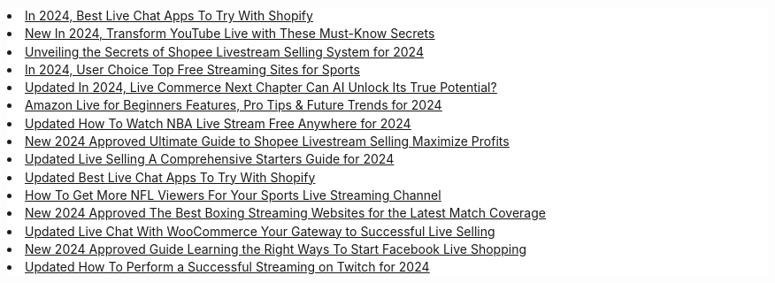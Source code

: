 <li><a href="https://ai-live-streaming.techidaily.com/in-2024-best-live-chat-apps-to-try-with-shopify/"><u>In 2024, Best Live Chat Apps To Try With Shopify</u></a></li>
<li><a href="https://ai-live-streaming.techidaily.com/new-in-2024-transform-youtube-live-with-these-must-know-secrets/"><u>New In 2024, Transform YouTube Live with These Must-Know Secrets</u></a></li>
<li><a href="https://ai-live-streaming.techidaily.com/unveiling-the-secrets-of-shopee-livestream-selling-system-for-2024/"><u>Unveiling the Secrets of Shopee Livestream Selling System for 2024</u></a></li>
<li><a href="https://ai-live-streaming.techidaily.com/in-2024-user-choice-top-free-streaming-sites-for-sports/"><u>In 2024, User Choice Top Free Streaming Sites for Sports</u></a></li>
<li><a href="https://ai-live-streaming.techidaily.com/updated-in-2024-live-commerce-next-chapter-can-ai-unlock-its-true-potential/"><u>Updated In 2024, Live Commerce Next Chapter Can AI Unlock Its True Potential?</u></a></li>
<li><a href="https://ai-live-streaming.techidaily.com/amazon-live-for-beginners-features-pro-tips-and-future-trends-for-2024/"><u>Amazon Live for Beginners Features, Pro Tips & Future Trends for 2024</u></a></li>
<li><a href="https://ai-live-streaming.techidaily.com/updated-how-to-watch-nba-live-stream-free-anywhere-for-2024/"><u>Updated How To Watch NBA Live Stream Free Anywhere for 2024</u></a></li>
<li><a href="https://ai-live-streaming.techidaily.com/new-2024-approved-ultimate-guide-to-shopee-livestream-selling-maximize-profits/"><u>New 2024 Approved Ultimate Guide to Shopee Livestream Selling Maximize Profits</u></a></li>
<li><a href="https://ai-live-streaming.techidaily.com/updated-live-selling-a-comprehensive-starters-guide-for-2024/"><u>Updated Live Selling A Comprehensive Starters Guide for 2024</u></a></li>
<li><a href="https://ai-live-streaming.techidaily.com/updated-best-live-chat-apps-to-try-with-shopify/"><u>Updated Best Live Chat Apps To Try With Shopify</u></a></li>
<li><a href="https://ai-live-streaming.techidaily.com/how-to-get-more-nfl-viewers-for-your-sports-live-streaming-channel/"><u>How To Get More NFL Viewers For Your Sports Live Streaming Channel</u></a></li>
<li><a href="https://ai-live-streaming.techidaily.com/new-2024-approved-the-best-boxing-streaming-websites-for-the-latest-match-coverage/"><u>New 2024 Approved The Best Boxing Streaming Websites for the Latest Match Coverage</u></a></li>
<li><a href="https://ai-live-streaming.techidaily.com/updated-live-chat-with-woocommerce-your-gateway-to-successful-live-selling/"><u>Updated Live Chat With WooCommerce Your Gateway to Successful Live Selling</u></a></li>
<li><a href="https://ai-live-streaming.techidaily.com/new-2024-approved-guide-learning-the-right-ways-to-start-facebook-live-shopping/"><u>New 2024 Approved Guide Learning the Right Ways To Start Facebook Live Shopping</u></a></li>
<li><a href="https://ai-live-streaming.techidaily.com/updated-how-to-perform-a-successful-streaming-on-twitch-for-2024/"><u>Updated How To Perform a Successful Streaming on Twitch for 2024</u></a></li>
